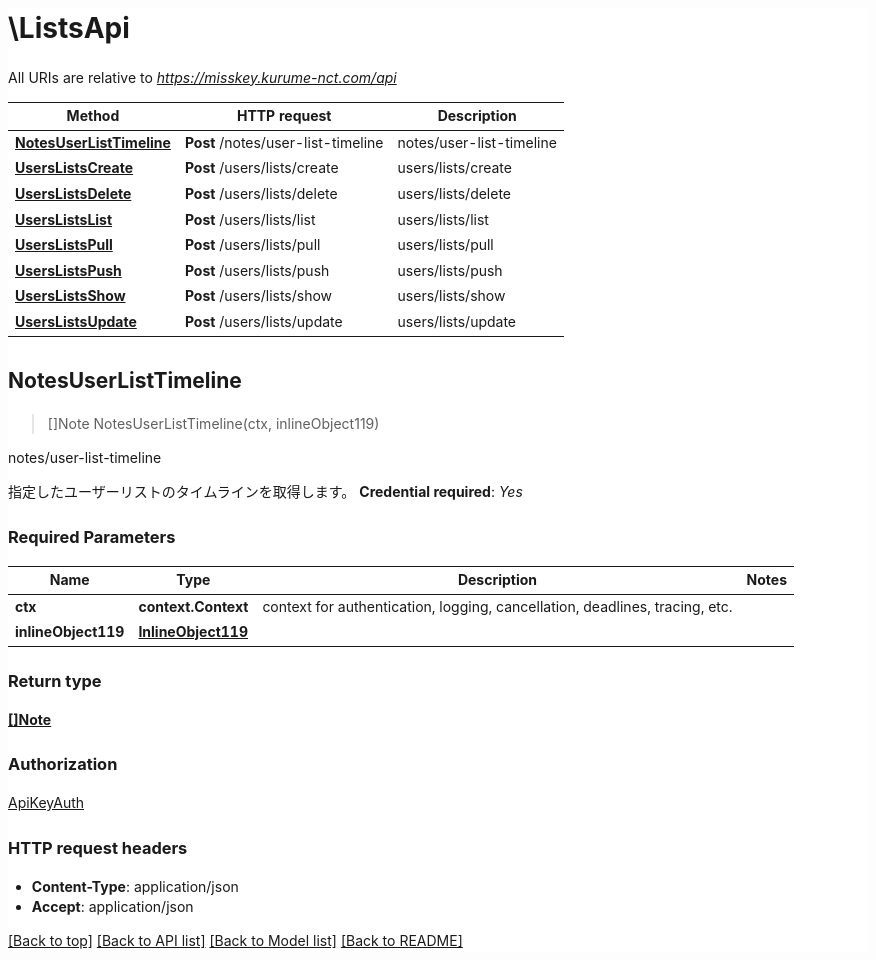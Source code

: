 # \ListsApi

All URIs are relative to *https://misskey.kurume-nct.com/api*

Method | HTTP request | Description
------------- | ------------- | -------------
[**NotesUserListTimeline**](ListsApi.md#NotesUserListTimeline) | **Post** /notes/user-list-timeline | notes/user-list-timeline
[**UsersListsCreate**](ListsApi.md#UsersListsCreate) | **Post** /users/lists/create | users/lists/create
[**UsersListsDelete**](ListsApi.md#UsersListsDelete) | **Post** /users/lists/delete | users/lists/delete
[**UsersListsList**](ListsApi.md#UsersListsList) | **Post** /users/lists/list | users/lists/list
[**UsersListsPull**](ListsApi.md#UsersListsPull) | **Post** /users/lists/pull | users/lists/pull
[**UsersListsPush**](ListsApi.md#UsersListsPush) | **Post** /users/lists/push | users/lists/push
[**UsersListsShow**](ListsApi.md#UsersListsShow) | **Post** /users/lists/show | users/lists/show
[**UsersListsUpdate**](ListsApi.md#UsersListsUpdate) | **Post** /users/lists/update | users/lists/update



## NotesUserListTimeline

> []Note NotesUserListTimeline(ctx, inlineObject119)

notes/user-list-timeline

指定したユーザーリストのタイムラインを取得します。  **Credential required**: *Yes*

### Required Parameters


Name | Type | Description  | Notes
------------- | ------------- | ------------- | -------------
**ctx** | **context.Context** | context for authentication, logging, cancellation, deadlines, tracing, etc.
**inlineObject119** | [**InlineObject119**](InlineObject119.md)|  | 

### Return type

[**[]Note**](Note.md)

### Authorization

[ApiKeyAuth](../README.md#ApiKeyAuth)

### HTTP request headers

- **Content-Type**: application/json
- **Accept**: application/json

[[Back to top]](#) [[Back to API list]](../README.md#documentation-for-api-endpoints)
[[Back to Model list]](../README.md#documentation-for-models)
[[Back to README]](../README.md)
